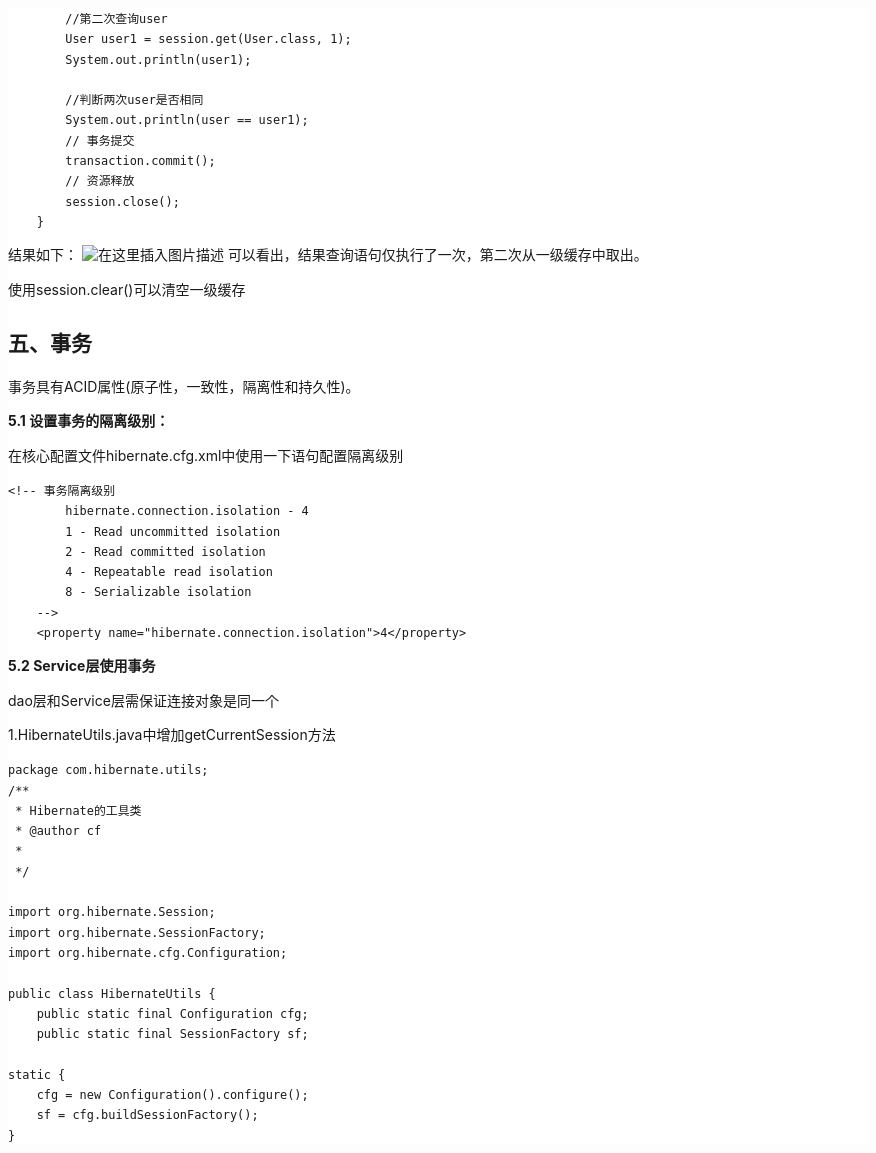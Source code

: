     		//第二次查询user
    		User user1 = session.get(User.class, 1);
    		System.out.println(user1);
    
    		//判断两次user是否相同
    		System.out.println(user == user1);
    		// 事务提交
    		transaction.commit();
    		// 资源释放
    		session.close();
    	}

结果如下：
![在这里插入图片描述](https://img-blog.csdnimg.cn/20190422213705634.png?x-oss-process=image/watermark,type_ZmFuZ3poZW5naGVpdGk,shadow_10,text_aHR0cHM6Ly9ibG9nLmNzZG4ubmV0L0RvdWJsZV9fX19D,size_16,color_FFFFFF,t_70)
可以看出，结果查询语句仅执行了一次，第二次从一级缓存中取出。

使用session.clear()可以清空一级缓存

## 五、事务
事务具有ACID属性(原子性，一致性，隔离性和持久性)。

**5.1 设置事务的隔离级别：**

在核心配置文件hibernate.cfg.xml中使用一下语句配置隔离级别

    <!-- 事务隔离级别 
    		hibernate.connection.isolation - 4
    		1 - Read uncommitted isolation
    		2 - Read committed isolation
    		4 - Repeatable read isolation
    		8 - Serializable isolation
    	-->
    	<property name="hibernate.connection.isolation">4</property>

**5.2 Service层使用事务**

dao层和Service层需保证连接对象是同一个
 
1.HibernateUtils.java中增加getCurrentSession方法

    package com.hibernate.utils;
    /**
     * Hibernate的工具类
     * @author cf
     *
     */

    import org.hibernate.Session;
    import org.hibernate.SessionFactory;
    import org.hibernate.cfg.Configuration;

    public class HibernateUtils {
    	public static final Configuration cfg;
    	public static final SessionFactory sf;
	
	static {
		cfg = new Configuration().configure();
		sf = cfg.buildSessionFactory();
	}
	